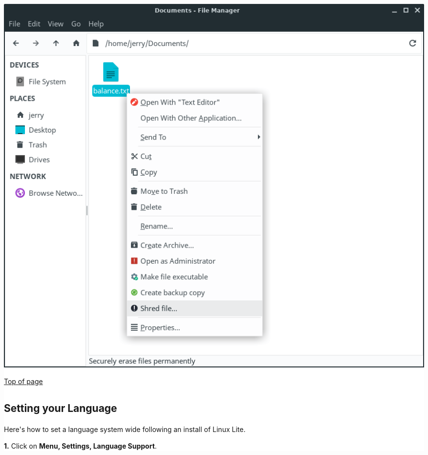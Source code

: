 ![](images/install/secureerase/secureerase4.png)

[Top of page](#top)

## Setting your Language

Here's how to set a language system wide following an install of Linux Lite.

**1.** Click on **Menu, Settings, Language Support**.
